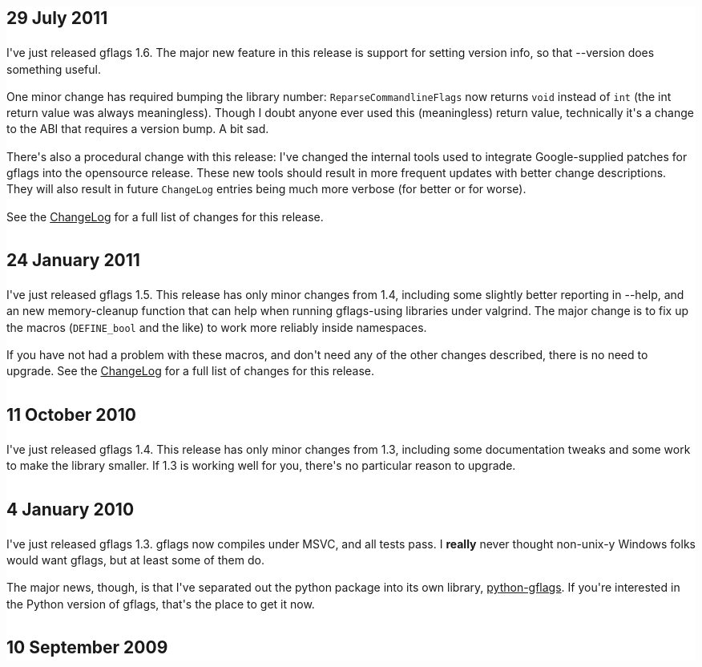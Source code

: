 29 July 2011
------------

I've just released gflags 1.6.  The major new feature in this release
is support for setting version info, so that --version does something
useful.

One minor change has required bumping the library number:
`ReparseCommandlineFlags` now returns `void` instead of `int` (the int
return value was always meaningless).  Though I doubt anyone ever used
this (meaningless) return value, technically it's a change to the ABI
that requires a version bump.  A bit sad.

There's also a procedural change with this release: I've changed the
internal tools used to integrate Google-supplied patches for gflags
into the opensource release.  These new tools should result in more
frequent updates with better change descriptions.  They will also
result in future `ChangeLog` entries being much more verbose (for better
or for worse).

See the [ChangeLog](ChangeLog.txt) for a full list of changes for this release.

24 January 2011
---------------

I've just released gflags 1.5.  This release has only minor changes
from 1.4, including some slightly better reporting in --help, and
an new memory-cleanup function that can help when running gflags-using
libraries under valgrind.  The major change is to fix up the macros
(`DEFINE_bool` and the like) to work more reliably inside namespaces.

If you have not had a problem with these macros, and don't need any of
the other changes described, there is no need to upgrade.  See the
[ChangeLog](ChangeLog.txt) for a full list of changes for this release.

11 October 2010
---------------

I've just released gflags 1.4.  This release has only minor changes
from 1.3, including some documentation tweaks and some work to make
the library smaller.  If 1.3 is working well for you, there's no
particular reason to upgrade.

4 January 2010
--------------

I've just released gflags 1.3.  gflags now compiles under MSVC, and
all tests pass.  I **really** never thought non-unix-y Windows folks
would want gflags, but at least some of them do.

The major news, though, is that I've separated out the python package
into its own library, [python-gflags](http://code.google.com/p/python-gflags).
If you're interested in the Python version of gflags, that's the place to
get it now.

10 September 2009
-----------------
